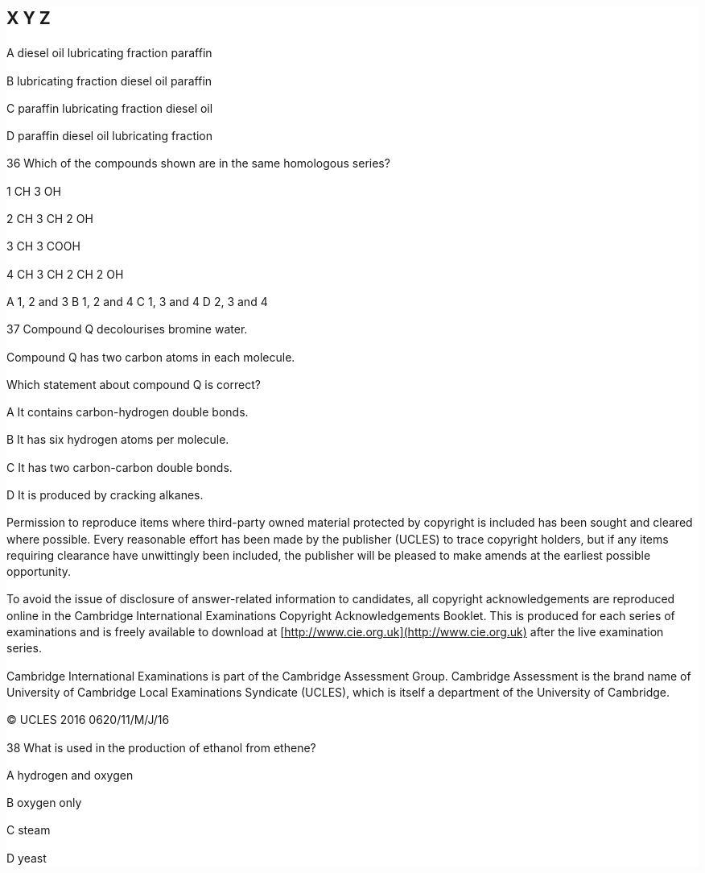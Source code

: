 ## X Y Z 

 A diesel oil lubricating fraction paraffin 

 B lubricating fraction diesel oil paraffin 

 C paraffin lubricating fraction diesel oil 

 D paraffin diesel oil lubricating fraction 

36 Which of the compounds shown are in the same homologous series? 

 1 CH 3 OH 

 2 CH 3 CH 2 OH 

 3 CH 3 COOH 

 4 CH 3 CH 2 CH 2 OH 

 A 1, 2 and 3 B 1, 2 and 4 C 1, 3 and 4 D 2, 3 and 4 

37 Compound Q decolourises bromine water. 

 Compound Q has two carbon atoms in each molecule. 

 Which statement about compound Q is correct? 

 A It contains carbon-hydrogen double bonds. 

 B It has six hydrogen atoms per molecule. 

 C It has two carbon-carbon double bonds. 

 D It is produced by cracking alkanes. 


Permission to reproduce items where third-party owned material protected by copyright is included has been sought and cleared where possible. Every reasonable effort has been made by the publisher (UCLES) to trace copyright holders, but if any items requiring clearance have unwittingly been included, the publisher will be pleased to make amends at the earliest possible opportunity. 

To avoid the issue of disclosure of answer-related information to candidates, all copyright acknowledgements are reproduced online in the Cambridge International Examinations Copyright Acknowledgements Booklet. This is produced for each series of examinations and is freely available to download at [http://www.cie.org.uk](http://www.cie.org.uk) after the live examination series. 

Cambridge International Examinations is part of the Cambridge Assessment Group. Cambridge Assessment is the brand name of University of Cambridge Local Examinations Syndicate (UCLES), which is itself a department of the University of Cambridge. 

© UCLES 2016 0620/11/M/J/16 

38 What is used in the production of ethanol from ethene? 

 A hydrogen and oxygen 

 B oxygen only 

 C steam 

 D yeast 

